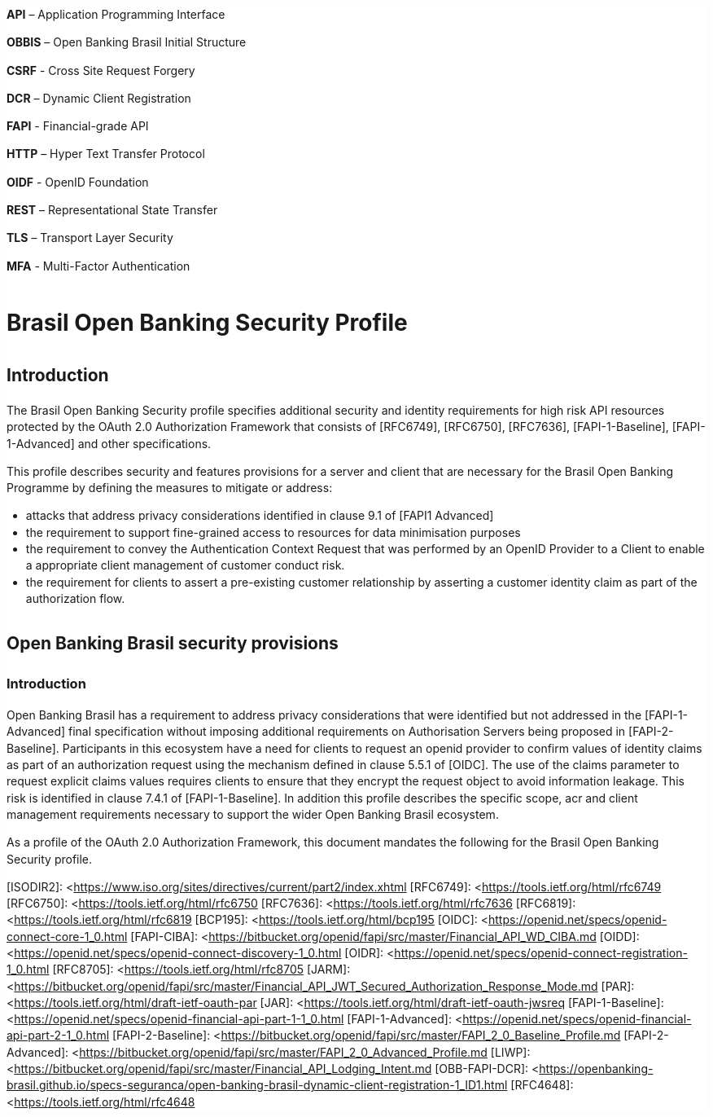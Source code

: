 **API** – Application Programming Interface

**OBBIS** – Open Banking Brasil Initial Structure

**CSRF** - Cross Site Request Forgery

**DCR** – Dynamic Client Registration

**FAPI** - Financial-grade API

**HTTP** – Hyper Text Transfer Protocol

**OIDF** - OpenID Foundation

**REST** – Representational State Transfer

**TLS** – Transport Layer Security

**MFA** - Multi-Factor Authentication

# Brasil Open Banking Security Profile

## Introduction

The Brasil Open Banking Security profile specifies additional security and identity requirements for high risk API resources protected by the OAuth 2.0 Authorization Framework that consists of [RFC6749], [RFC6750], [RFC7636], [FAPI-1-Baseline], [FAPI-1-Advanced] and other specifications.

This profile describes security and features provisions for a server and client that are necessary for the Brasil Open Banking Programme by defining the measures to mitigate or address:

* attacks that address privacy considerations identified in clause 9.1 of [FAPI1 Advanced]
* the requirement to support fine-grained access to resources for data minimisation purposes
* the requirement to convey the Authentication Context Request that was performed by an OpenID Provider to a Client to enable a appropriate client management of customer conduct risk.
* the requirement for clients to assert a pre-existing customer relationship by asserting a customer identity claim as part of the authorization flow.

## Open Banking Brasil security provisions

### Introduction

Open Banking Brasil has a requirement to address privacy considerations that were identified but not addressed in the [FAPI-1-Advanced] final specification without imposing additional requirements on Authorisation Servers being proposed in [FAPI-2-Baseline].
Participants in this ecosystem have a need for clients to request an openid provider to confirm values of identity claims as part of an authorization request using the mechanism defined in clause 5.5.1 of [OIDC].
The use of the claims parameter to request explicit claims values requires clients to ensure that they encrypt the request object to avoid information leakage. This risk is identified in clause 7.4.1 of [FAPI-1-Baseline].
In addition this profile describes the specific scope, acr and client management requirements necessary to support the wider Open Banking Brasil ecosystem.

As a profile of the OAuth 2.0 Authorization Framework, this document mandates the following for the Brasil Open Banking Security profile.


[ISODIR2]: <https://www.iso.org/sites/directives/current/part2/index.xhtml
[RFC6749]: <https://tools.ietf.org/html/rfc6749
[RFC6750]: <https://tools.ietf.org/html/rfc6750
[RFC7636]: <https://tools.ietf.org/html/rfc7636
[RFC6819]: <https://tools.ietf.org/html/rfc6819
[BCP195]: <https://tools.ietf.org/html/bcp195
[OIDC]: <https://openid.net/specs/openid-connect-core-1_0.html
[FAPI-CIBA]: <https://bitbucket.org/openid/fapi/src/master/Financial_API_WD_CIBA.md
[OIDD]: <https://openid.net/specs/openid-connect-discovery-1_0.html
[OIDR]: <https://openid.net/specs/openid-connect-registration-1_0.html
[RFC8705]: <https://tools.ietf.org/html/rfc8705
[JARM]: <https://bitbucket.org/openid/fapi/src/master/Financial_API_JWT_Secured_Authorization_Response_Mode.md
[PAR]: <https://tools.ietf.org/html/draft-ietf-oauth-par
[JAR]: <https://tools.ietf.org/html/draft-ietf-oauth-jwsreq
[FAPI-1-Baseline]: <https://openid.net/specs/openid-financial-api-part-1-1_0.html
[FAPI-1-Advanced]: <https://openid.net/specs/openid-financial-api-part-2-1_0.html
[FAPI-2-Baseline]: <https://bitbucket.org/openid/fapi/src/master/FAPI_2_0_Baseline_Profile.md
[FAPI-2-Advanced]: <https://bitbucket.org/openid/fapi/src/master/FAPI_2_0_Advanced_Profile.md
[LIWP]: <https://bitbucket.org/openid/fapi/src/master/Financial_API_Lodging_Intent.md
[OBB-FAPI-DCR]: <https://openbanking-brasil.github.io/specs-seguranca/open-banking-brasil-dynamic-client-registration-1_ID1.html
[RFC4648]: <https://tools.ietf.org/html/rfc4648